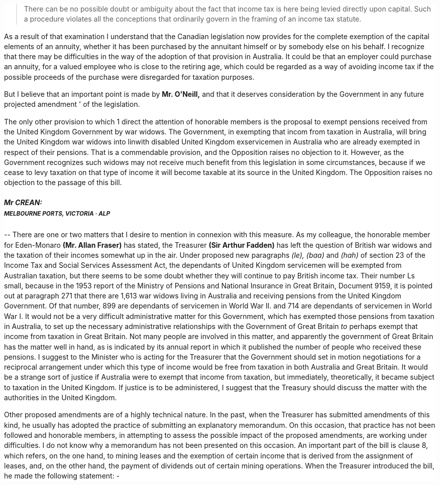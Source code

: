   >There can be no possible doubt or ambiguity about the fact that income tax is here being levied directly upon capital. Such a procedure violates all the conceptions that ordinarily govern in the framing of an income tax statute. 

As a result of that examination I understand that the Canadian legislation now provides for the complete exemption of the capital elements of an annuity, whether it has been purchased by the annuitant himself or by somebody else on his behalf. I recognize that there may be difficulties in the way of the adoption of that provision in Australia. It could be that an employer could purchase an annuity, for a valued employee who is close to the retiring age, which could be regarded as a way of avoiding income tax if the possible proceeds of the purchase were disregarded for taxation purposes. 

But I believe that an important point is made by  **Mr. O'Neill,**  and that it deserves consideration by the Government in any future projected amendment ' of the legislation. 

The only other provision to which 1 direct the attention of honorable members is the proposal to exempt pensions received from the United Kingdom Government by war widows. The Government, in exempting that incom from taxation in Australia, will bring the United Kingdom war widows into linwith disabled United Kingdom exservicemen in Australia who are already exempted in respect of their pensions. That is a commendable provision, and the Opposition raises no objection to it. However, as the Government recognizes such widows may not receive much benefit from this legislation in some circumstances, because if we cease to levy taxation on that type of income it will become taxable at its source in the United Kingdom. The Opposition raises no objection to the passage of this bill. 

##### Mr CREAN:<br><small class="text-muted">MELBOURNE PORTS, VICTORIA &middot; ALP</small>

-- There are one or two matters that I desire to mention in connexion with this measure. As my colleague, the honorable member for Eden-Monaro  **(Mr. Allan Fraser)**  has stated, the Treasurer  **(Sir Arthur Fadden)**  has left the question of British war widows and the taxation of their incomes somewhat up in the air. Under proposed new paragraphs  *(le), (baa)*  and  *(hah)*  of section 23 of the Income Tax and Social Services Assessment Act, the dependants of United Kingdom servicemen will be exempted from Australian taxation, but there seems to be some doubt whether they will continue to pay British income tax. Their number Ls small, because in the 1953 report of the Ministry of Pensions and National Insurance in Great Britain, Document 9159, it is pointed out at paragraph 271 that there are 1,613 war widows living in Australia and receiving pensions from the United Kingdom Government. Of that number, 899 are dependants of servicemen in World War II. and 714 are dependants of servicemen in World War I. It would not be a very difficult administrative matter for this Government, which has exempted those pensions from taxation in Australia, to set up the necessary administrative relationships with the Government of Great Britain  *to*  perhaps exempt that income from taxation in Great Britain. Not many people are involved in this matter, and apparently the government of Great Britain has the matter well in hand, as is indicated by its annual report in which it published the number of people who received these pensions. I suggest to the Minister who is acting for the Treasurer that the Government should set in motion negotiations for a reciprocal arrangement under which this type of income would be free from taxation in both Australia and Great Britain. It would be a strange sort of justice if Australia were to exempt that income from taxation, but immediately, theoretically, it became subject to taxation in the United Kingdom. If justice is to be administered, I suggest that the Treasury should discuss the matter with the authorities in the United Kingdom. 

Other proposed amendments are of a highly technical nature. In the past, when the Treasurer has submitted amendments of this kind, he usually has adopted the practice of submitting an explanatory memorandum. On this occasion, that practice has not been followed and honorable members, in attempting to assess the possible impact of the proposed amendments, are working under difficulties. I do not know why a memorandum has not been presented on this occasion. An important part of the bill is clause 8, which refers, on the one hand, to mining leases and the exemption of certain income that is derived from the assignment of leases, and, on the other hand, the payment of dividends out of certain mining operations. When the Treasurer introduced the bill, he made the following statement: - 

